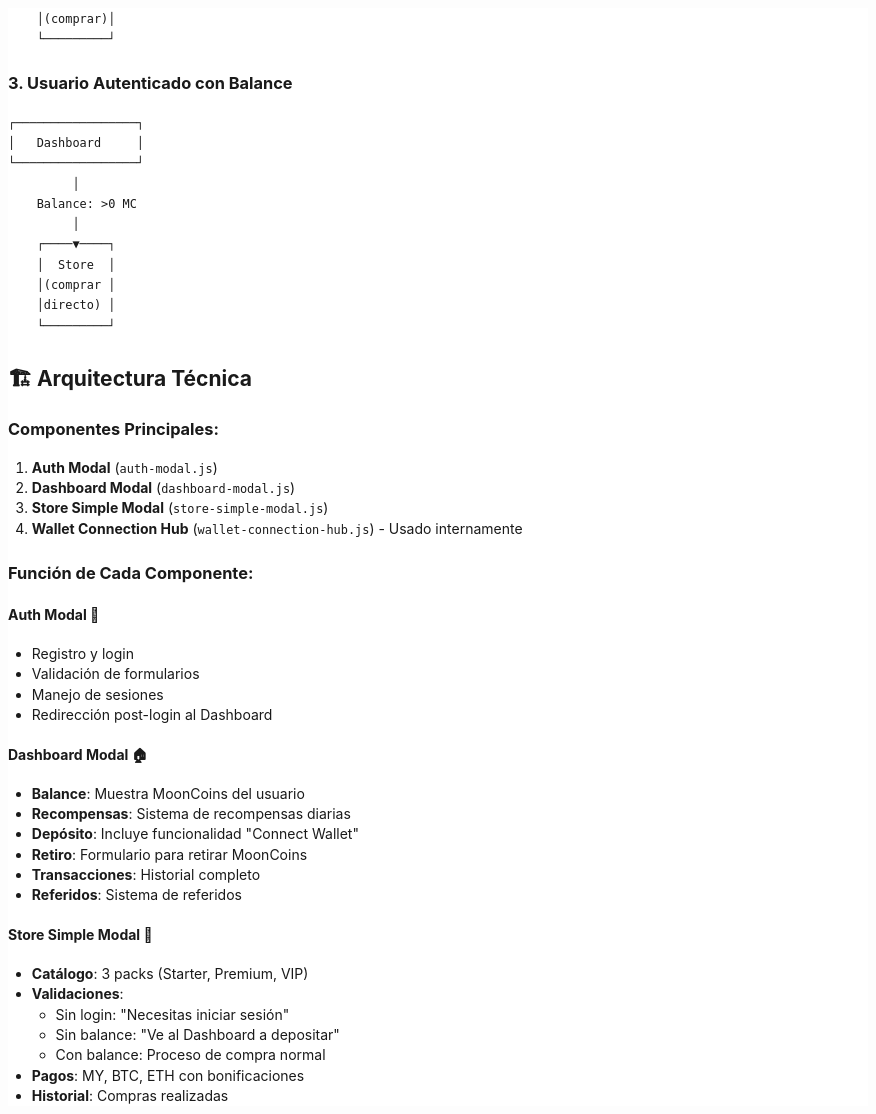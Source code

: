 ```
    │(comprar)│
    └─────────┘
```

### 3. **Usuario Autenticado con Balance**
```
┌─────────────────┐
│   Dashboard     │
└─────────────────┘
         │
    Balance: >0 MC
         │
    ┌────▼────┐
    │  Store  │
    │(comprar │
    │directo) │
    └─────────┘
```

## 🏗️ Arquitectura Técnica

### Componentes Principales:
1. **Auth Modal** (`auth-modal.js`)
2. **Dashboard Modal** (`dashboard-modal.js`)
3. **Store Simple Modal** (`store-simple-modal.js`)
4. **Wallet Connection Hub** (`wallet-connection-hub.js`) - Usado internamente

### Función de Cada Componente:

#### **Auth Modal** 👤
- Registro y login
- Validación de formularios
- Manejo de sesiones
- Redirección post-login al Dashboard

#### **Dashboard Modal** 🏠
- **Balance**: Muestra MoonCoins del usuario
- **Recompensas**: Sistema de recompensas diarias
- **Depósito**: Incluye funcionalidad "Connect Wallet"
- **Retiro**: Formulario para retirar MoonCoins
- **Transacciones**: Historial completo
- **Referidos**: Sistema de referidos

#### **Store Simple Modal** 🏪
- **Catálogo**: 3 packs (Starter, Premium, VIP)
- **Validaciones**:
  - Sin login: "Necesitas iniciar sesión"
  - Sin balance: "Ve al Dashboard a depositar"
  - Con balance: Proceso de compra normal
- **Pagos**: MY, BTC, ETH con bonificaciones
- **Historial**: Compras realizadas
